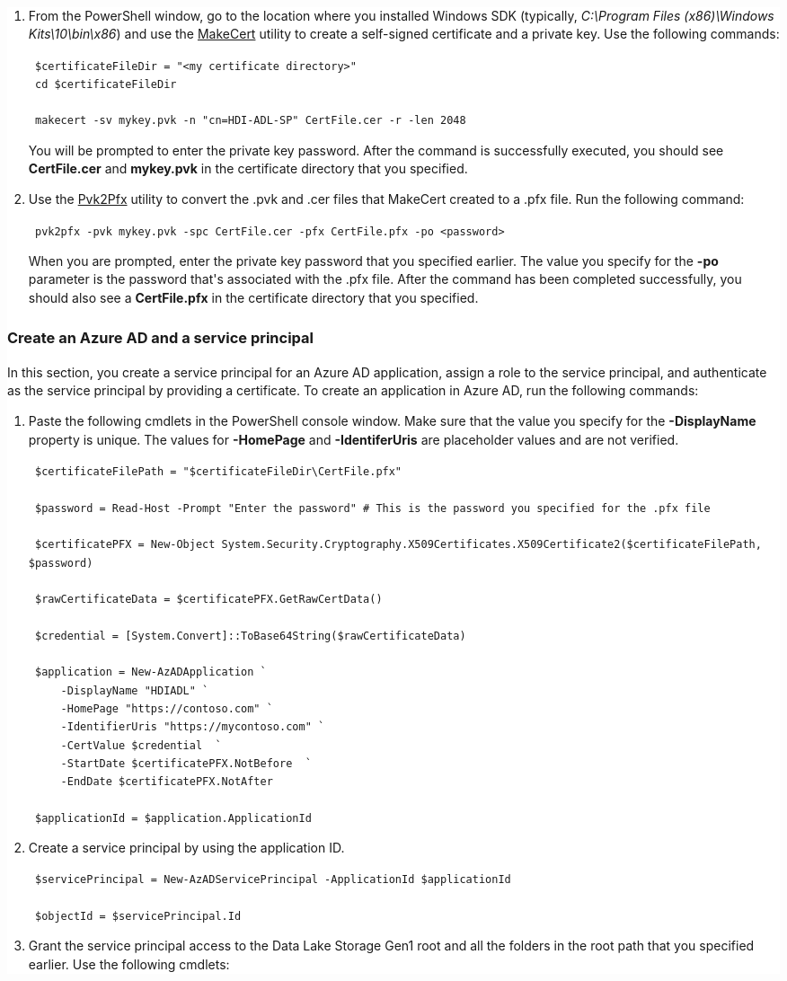 1. From the PowerShell window, go to the location where you installed Windows SDK (typically, *C:\Program Files (x86)\Windows Kits\10\bin\x86*) and use the [MakeCert][makecert] utility to create a self-signed certificate and a private key. Use the following commands:

        $certificateFileDir = "<my certificate directory>"
        cd $certificateFileDir

        makecert -sv mykey.pvk -n "cn=HDI-ADL-SP" CertFile.cer -r -len 2048

    You will be prompted to enter the private key password. After the command is successfully executed, you should see **CertFile.cer** and **mykey.pvk** in the certificate directory that you specified.
2. Use the [Pvk2Pfx][pvk2pfx] utility to convert the .pvk and .cer files that MakeCert created to a .pfx file. Run the following command:

        pvk2pfx -pvk mykey.pvk -spc CertFile.cer -pfx CertFile.pfx -po <password>

    When you are prompted, enter the private key password that you specified earlier. The value you specify for the **-po** parameter is the password that's associated with the .pfx file. After the command has been completed successfully, you should also see a **CertFile.pfx** in the certificate directory that you specified.

### Create an Azure AD and a service principal
In this section, you create a service principal for an Azure AD application, assign a role to the service principal, and authenticate as the service principal by providing a certificate. To create an application in Azure AD, run the following commands:

1. Paste the following cmdlets in the PowerShell console window. Make sure that the value you specify for the **-DisplayName** property is unique. The values for **-HomePage** and **-IdentiferUris** are placeholder values and are not verified.

        $certificateFilePath = "$certificateFileDir\CertFile.pfx"

        $password = Read-Host -Prompt "Enter the password" # This is the password you specified for the .pfx file

        $certificatePFX = New-Object System.Security.Cryptography.X509Certificates.X509Certificate2($certificateFilePath, $password)

        $rawCertificateData = $certificatePFX.GetRawCertData()

        $credential = [System.Convert]::ToBase64String($rawCertificateData)

        $application = New-AzADApplication `
            -DisplayName "HDIADL" `
            -HomePage "https://contoso.com" `
            -IdentifierUris "https://mycontoso.com" `
            -CertValue $credential  `
            -StartDate $certificatePFX.NotBefore  `
            -EndDate $certificatePFX.NotAfter

        $applicationId = $application.ApplicationId
2. Create a service principal by using the application ID.

        $servicePrincipal = New-AzADServicePrincipal -ApplicationId $applicationId

        $objectId = $servicePrincipal.Id
3. Grant the service principal access to the Data Lake Storage Gen1 root and all the folders in the root path that you specified earlier. Use the following cmdlets:


[makecert]: https://msdn.microsoft.com/library/windows/desktop/ff548309(v=vs.85).aspx
[pvk2pfx]: https://msdn.microsoft.com/library/windows/desktop/ff550672(v=vs.85).aspx